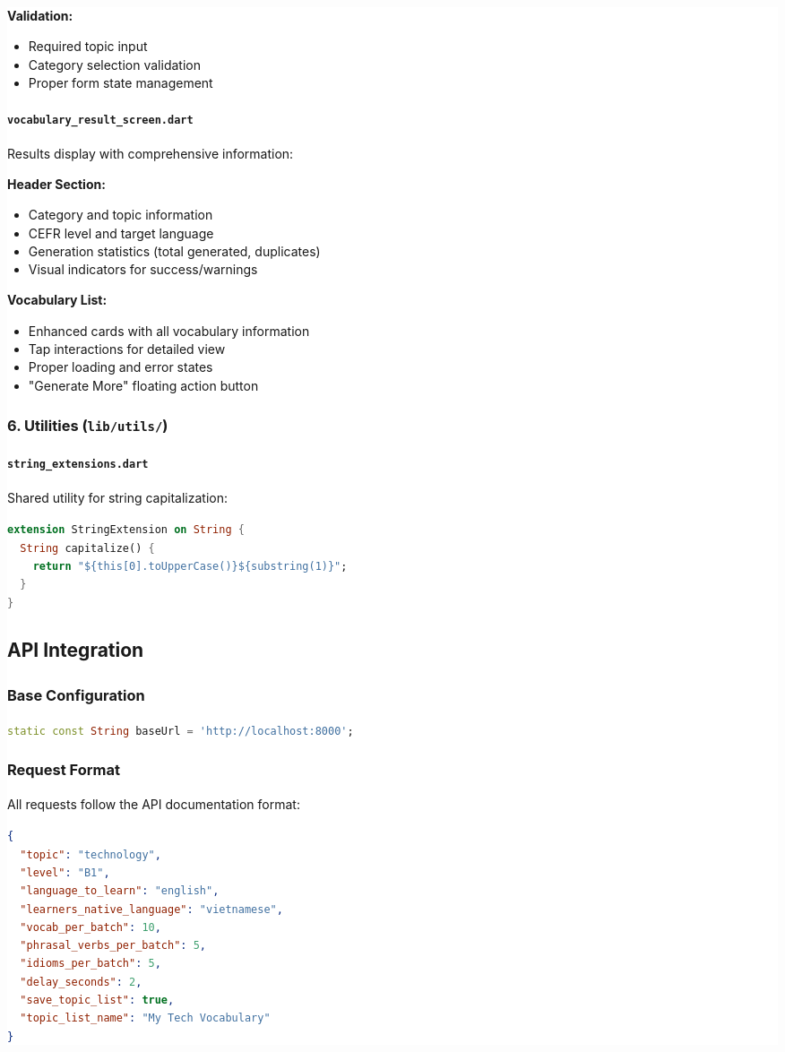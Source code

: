 **Validation:**
- Required topic input
- Category selection validation
- Proper form state management

#### `vocabulary_result_screen.dart`
Results display with comprehensive information:

**Header Section:**
- Category and topic information
- CEFR level and target language
- Generation statistics (total generated, duplicates)
- Visual indicators for success/warnings

**Vocabulary List:**
- Enhanced cards with all vocabulary information
- Tap interactions for detailed view
- Proper loading and error states
- "Generate More" floating action button

### 6. Utilities (`lib/utils/`)

#### `string_extensions.dart`
Shared utility for string capitalization:
```dart
extension StringExtension on String {
  String capitalize() {
    return "${this[0].toUpperCase()}${substring(1)}";
  }
}
```

## API Integration

### Base Configuration
```dart
static const String baseUrl = 'http://localhost:8000';
```

### Request Format
All requests follow the API documentation format:
```json
{
  "topic": "technology",
  "level": "B1",
  "language_to_learn": "english",
  "learners_native_language": "vietnamese",
  "vocab_per_batch": 10,
  "phrasal_verbs_per_batch": 5,
  "idioms_per_batch": 5,
  "delay_seconds": 2,
  "save_topic_list": true,
  "topic_list_name": "My Tech Vocabulary"
}
```
